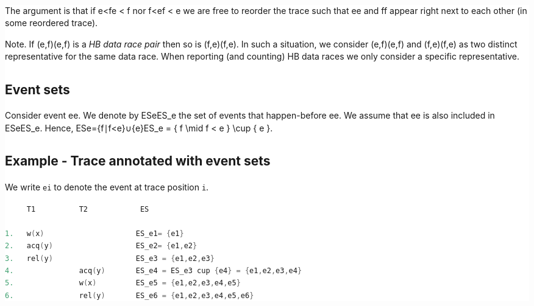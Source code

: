 
The argument is that if
e<fe < f
nor
f<ef < e
we are free to reorder the trace such that
ee
and
ff
appear right next to each other (in some reordered trace).


Note. If
(e,f)(e,f)
is a *HB data race pair* then so is
(f,e)(f,e).
In such a situation, we consider
(e,f)(e,f)
and
(f,e)(f,e)
as two distinct representative for the same data race. When reporting
(and counting) HB data races we only consider a specific
representative.



## Event sets

Consider event
ee.
We denote by
ESeES\_e
the set of events that happen-before
ee.
We assume that
ee
is also included in
ESeES\_e.
Hence,
ESe={f∣f<e}∪{e}ES\_e = \{ f \mid f < e \} \cup \{ e \}.


Example - Trace
annotated with event sets
-----------------------------------------


We write `ei` to denote the event at trace position
`i`.



```go
     T1          T2            ES

1.   w(x)                     ES_e1= {e1}
2.   acq(y)                   ES_e2= {e1,e2}
3.   rel(y)                   ES_e3 = {e1,e2,e3}
4.               acq(y)       ES_e4 = ES_e3 cup {e4} = {e1,e2,e3,e4}
5.               w(x)         ES_e5 = {e1,e2,e3,e4,e5}
6.               rel(y)       ES_e6 = {e1,e2,e3,e4,e5,e6}
```
